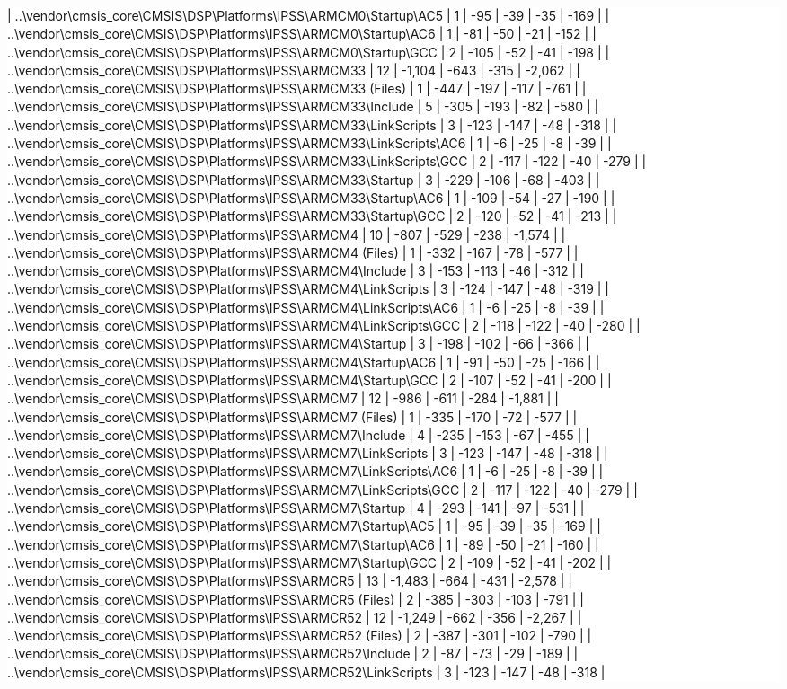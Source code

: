 | ..\\vendor\\cmsis_core\\CMSIS\\DSP\\Platforms\\IPSS\\ARMCM0\\Startup\\AC5 | 1 | -95 | -39 | -35 | -169 |
| ..\\vendor\\cmsis_core\\CMSIS\\DSP\\Platforms\\IPSS\\ARMCM0\\Startup\\AC6 | 1 | -81 | -50 | -21 | -152 |
| ..\\vendor\\cmsis_core\\CMSIS\\DSP\\Platforms\\IPSS\\ARMCM0\\Startup\\GCC | 2 | -105 | -52 | -41 | -198 |
| ..\\vendor\\cmsis_core\\CMSIS\\DSP\\Platforms\\IPSS\\ARMCM33 | 12 | -1,104 | -643 | -315 | -2,062 |
| ..\\vendor\\cmsis_core\\CMSIS\\DSP\\Platforms\\IPSS\\ARMCM33 (Files) | 1 | -447 | -197 | -117 | -761 |
| ..\\vendor\\cmsis_core\\CMSIS\\DSP\\Platforms\\IPSS\\ARMCM33\\Include | 5 | -305 | -193 | -82 | -580 |
| ..\\vendor\\cmsis_core\\CMSIS\\DSP\\Platforms\\IPSS\\ARMCM33\\LinkScripts | 3 | -123 | -147 | -48 | -318 |
| ..\\vendor\\cmsis_core\\CMSIS\\DSP\\Platforms\\IPSS\\ARMCM33\\LinkScripts\\AC6 | 1 | -6 | -25 | -8 | -39 |
| ..\\vendor\\cmsis_core\\CMSIS\\DSP\\Platforms\\IPSS\\ARMCM33\\LinkScripts\\GCC | 2 | -117 | -122 | -40 | -279 |
| ..\\vendor\\cmsis_core\\CMSIS\\DSP\\Platforms\\IPSS\\ARMCM33\\Startup | 3 | -229 | -106 | -68 | -403 |
| ..\\vendor\\cmsis_core\\CMSIS\\DSP\\Platforms\\IPSS\\ARMCM33\\Startup\\AC6 | 1 | -109 | -54 | -27 | -190 |
| ..\\vendor\\cmsis_core\\CMSIS\\DSP\\Platforms\\IPSS\\ARMCM33\\Startup\\GCC | 2 | -120 | -52 | -41 | -213 |
| ..\\vendor\\cmsis_core\\CMSIS\\DSP\\Platforms\\IPSS\\ARMCM4 | 10 | -807 | -529 | -238 | -1,574 |
| ..\\vendor\\cmsis_core\\CMSIS\\DSP\\Platforms\\IPSS\\ARMCM4 (Files) | 1 | -332 | -167 | -78 | -577 |
| ..\\vendor\\cmsis_core\\CMSIS\\DSP\\Platforms\\IPSS\\ARMCM4\\Include | 3 | -153 | -113 | -46 | -312 |
| ..\\vendor\\cmsis_core\\CMSIS\\DSP\\Platforms\\IPSS\\ARMCM4\\LinkScripts | 3 | -124 | -147 | -48 | -319 |
| ..\\vendor\\cmsis_core\\CMSIS\\DSP\\Platforms\\IPSS\\ARMCM4\\LinkScripts\\AC6 | 1 | -6 | -25 | -8 | -39 |
| ..\\vendor\\cmsis_core\\CMSIS\\DSP\\Platforms\\IPSS\\ARMCM4\\LinkScripts\\GCC | 2 | -118 | -122 | -40 | -280 |
| ..\\vendor\\cmsis_core\\CMSIS\\DSP\\Platforms\\IPSS\\ARMCM4\\Startup | 3 | -198 | -102 | -66 | -366 |
| ..\\vendor\\cmsis_core\\CMSIS\\DSP\\Platforms\\IPSS\\ARMCM4\\Startup\\AC6 | 1 | -91 | -50 | -25 | -166 |
| ..\\vendor\\cmsis_core\\CMSIS\\DSP\\Platforms\\IPSS\\ARMCM4\\Startup\\GCC | 2 | -107 | -52 | -41 | -200 |
| ..\\vendor\\cmsis_core\\CMSIS\\DSP\\Platforms\\IPSS\\ARMCM7 | 12 | -986 | -611 | -284 | -1,881 |
| ..\\vendor\\cmsis_core\\CMSIS\\DSP\\Platforms\\IPSS\\ARMCM7 (Files) | 1 | -335 | -170 | -72 | -577 |
| ..\\vendor\\cmsis_core\\CMSIS\\DSP\\Platforms\\IPSS\\ARMCM7\\Include | 4 | -235 | -153 | -67 | -455 |
| ..\\vendor\\cmsis_core\\CMSIS\\DSP\\Platforms\\IPSS\\ARMCM7\\LinkScripts | 3 | -123 | -147 | -48 | -318 |
| ..\\vendor\\cmsis_core\\CMSIS\\DSP\\Platforms\\IPSS\\ARMCM7\\LinkScripts\\AC6 | 1 | -6 | -25 | -8 | -39 |
| ..\\vendor\\cmsis_core\\CMSIS\\DSP\\Platforms\\IPSS\\ARMCM7\\LinkScripts\\GCC | 2 | -117 | -122 | -40 | -279 |
| ..\\vendor\\cmsis_core\\CMSIS\\DSP\\Platforms\\IPSS\\ARMCM7\\Startup | 4 | -293 | -141 | -97 | -531 |
| ..\\vendor\\cmsis_core\\CMSIS\\DSP\\Platforms\\IPSS\\ARMCM7\\Startup\\AC5 | 1 | -95 | -39 | -35 | -169 |
| ..\\vendor\\cmsis_core\\CMSIS\\DSP\\Platforms\\IPSS\\ARMCM7\\Startup\\AC6 | 1 | -89 | -50 | -21 | -160 |
| ..\\vendor\\cmsis_core\\CMSIS\\DSP\\Platforms\\IPSS\\ARMCM7\\Startup\\GCC | 2 | -109 | -52 | -41 | -202 |
| ..\\vendor\\cmsis_core\\CMSIS\\DSP\\Platforms\\IPSS\\ARMCR5 | 13 | -1,483 | -664 | -431 | -2,578 |
| ..\\vendor\\cmsis_core\\CMSIS\\DSP\\Platforms\\IPSS\\ARMCR5 (Files) | 2 | -385 | -303 | -103 | -791 |
| ..\\vendor\\cmsis_core\\CMSIS\\DSP\\Platforms\\IPSS\\ARMCR52 | 12 | -1,249 | -662 | -356 | -2,267 |
| ..\\vendor\\cmsis_core\\CMSIS\\DSP\\Platforms\\IPSS\\ARMCR52 (Files) | 2 | -387 | -301 | -102 | -790 |
| ..\\vendor\\cmsis_core\\CMSIS\\DSP\\Platforms\\IPSS\\ARMCR52\\Include | 2 | -87 | -73 | -29 | -189 |
| ..\\vendor\\cmsis_core\\CMSIS\\DSP\\Platforms\\IPSS\\ARMCR52\\LinkScripts | 3 | -123 | -147 | -48 | -318 |